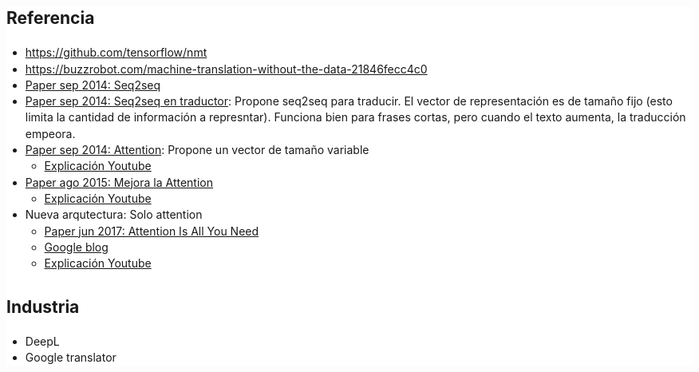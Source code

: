 ## Referencia

* https://github.com/tensorflow/nmt
* https://buzzrobot.com/machine-translation-without-the-data-21846fecc4c0
* [Paper sep 2014: Seq2seq](https://arxiv.org/abs/1409.3215)
* [Paper sep 2014: Seq2seq en traductor](https://arxiv.org/abs/1409.1259):
Propone seq2seq para traducir. El vector de representación es de tamaño fijo (esto limita la cantidad de información a represntar). Funciona bien para frases cortas, pero cuando el texto aumenta, la traducción empeora.
* [Paper sep 2014: Attention](https://arxiv.org/abs/1409.0473): Propone un vector de tamaño variable
  * [Explicación Youtube](https://www.youtube.com/watch?v=QuvRWevJMZ4&t=34s)
* [Paper ago 2015: Mejora la Attention](https://arxiv.org/abs/1508.04025)
  * [Explicación Youtube](https://www.youtube.com/watch?v=XvOKXJxDn1U)
* Nueva arqutectura: Solo attention
  * [Paper jun 2017: Attention Is All You Need](https://arxiv.org/abs/1706.03762)
  * [Google blog](https://research.googleblog.com/2017/08/transformer-novel-neural-network.html)
  * [Explicación Youtube](https://www.youtube.com/watch?v=iDulhoQ2pro)
  

## Industria

 * DeepL
 * Google translator
